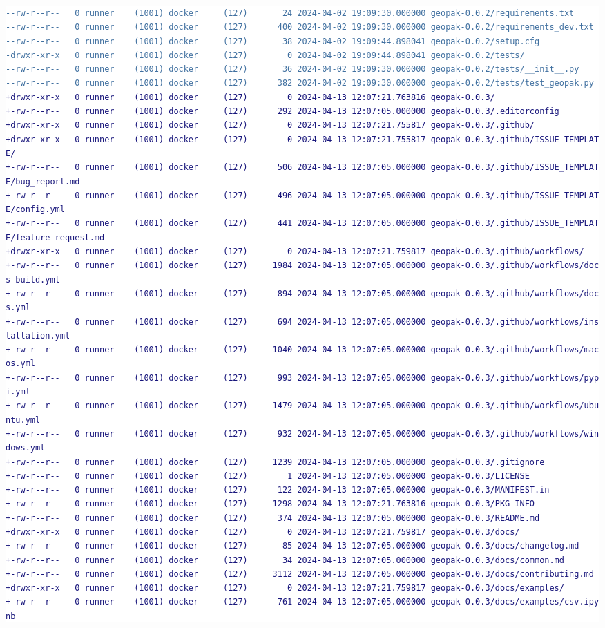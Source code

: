 ```diff
--rw-r--r--   0 runner    (1001) docker     (127)       24 2024-04-02 19:09:30.000000 geopak-0.0.2/requirements.txt
--rw-r--r--   0 runner    (1001) docker     (127)      400 2024-04-02 19:09:30.000000 geopak-0.0.2/requirements_dev.txt
--rw-r--r--   0 runner    (1001) docker     (127)       38 2024-04-02 19:09:44.898041 geopak-0.0.2/setup.cfg
-drwxr-xr-x   0 runner    (1001) docker     (127)        0 2024-04-02 19:09:44.898041 geopak-0.0.2/tests/
--rw-r--r--   0 runner    (1001) docker     (127)       36 2024-04-02 19:09:30.000000 geopak-0.0.2/tests/__init__.py
--rw-r--r--   0 runner    (1001) docker     (127)      382 2024-04-02 19:09:30.000000 geopak-0.0.2/tests/test_geopak.py
+drwxr-xr-x   0 runner    (1001) docker     (127)        0 2024-04-13 12:07:21.763816 geopak-0.0.3/
+-rw-r--r--   0 runner    (1001) docker     (127)      292 2024-04-13 12:07:05.000000 geopak-0.0.3/.editorconfig
+drwxr-xr-x   0 runner    (1001) docker     (127)        0 2024-04-13 12:07:21.755817 geopak-0.0.3/.github/
+drwxr-xr-x   0 runner    (1001) docker     (127)        0 2024-04-13 12:07:21.755817 geopak-0.0.3/.github/ISSUE_TEMPLATE/
+-rw-r--r--   0 runner    (1001) docker     (127)      506 2024-04-13 12:07:05.000000 geopak-0.0.3/.github/ISSUE_TEMPLATE/bug_report.md
+-rw-r--r--   0 runner    (1001) docker     (127)      496 2024-04-13 12:07:05.000000 geopak-0.0.3/.github/ISSUE_TEMPLATE/config.yml
+-rw-r--r--   0 runner    (1001) docker     (127)      441 2024-04-13 12:07:05.000000 geopak-0.0.3/.github/ISSUE_TEMPLATE/feature_request.md
+drwxr-xr-x   0 runner    (1001) docker     (127)        0 2024-04-13 12:07:21.759817 geopak-0.0.3/.github/workflows/
+-rw-r--r--   0 runner    (1001) docker     (127)     1984 2024-04-13 12:07:05.000000 geopak-0.0.3/.github/workflows/docs-build.yml
+-rw-r--r--   0 runner    (1001) docker     (127)      894 2024-04-13 12:07:05.000000 geopak-0.0.3/.github/workflows/docs.yml
+-rw-r--r--   0 runner    (1001) docker     (127)      694 2024-04-13 12:07:05.000000 geopak-0.0.3/.github/workflows/installation.yml
+-rw-r--r--   0 runner    (1001) docker     (127)     1040 2024-04-13 12:07:05.000000 geopak-0.0.3/.github/workflows/macos.yml
+-rw-r--r--   0 runner    (1001) docker     (127)      993 2024-04-13 12:07:05.000000 geopak-0.0.3/.github/workflows/pypi.yml
+-rw-r--r--   0 runner    (1001) docker     (127)     1479 2024-04-13 12:07:05.000000 geopak-0.0.3/.github/workflows/ubuntu.yml
+-rw-r--r--   0 runner    (1001) docker     (127)      932 2024-04-13 12:07:05.000000 geopak-0.0.3/.github/workflows/windows.yml
+-rw-r--r--   0 runner    (1001) docker     (127)     1239 2024-04-13 12:07:05.000000 geopak-0.0.3/.gitignore
+-rw-r--r--   0 runner    (1001) docker     (127)        1 2024-04-13 12:07:05.000000 geopak-0.0.3/LICENSE
+-rw-r--r--   0 runner    (1001) docker     (127)      122 2024-04-13 12:07:05.000000 geopak-0.0.3/MANIFEST.in
+-rw-r--r--   0 runner    (1001) docker     (127)     1298 2024-04-13 12:07:21.763816 geopak-0.0.3/PKG-INFO
+-rw-r--r--   0 runner    (1001) docker     (127)      374 2024-04-13 12:07:05.000000 geopak-0.0.3/README.md
+drwxr-xr-x   0 runner    (1001) docker     (127)        0 2024-04-13 12:07:21.759817 geopak-0.0.3/docs/
+-rw-r--r--   0 runner    (1001) docker     (127)       85 2024-04-13 12:07:05.000000 geopak-0.0.3/docs/changelog.md
+-rw-r--r--   0 runner    (1001) docker     (127)       34 2024-04-13 12:07:05.000000 geopak-0.0.3/docs/common.md
+-rw-r--r--   0 runner    (1001) docker     (127)     3112 2024-04-13 12:07:05.000000 geopak-0.0.3/docs/contributing.md
+drwxr-xr-x   0 runner    (1001) docker     (127)        0 2024-04-13 12:07:21.759817 geopak-0.0.3/docs/examples/
+-rw-r--r--   0 runner    (1001) docker     (127)      761 2024-04-13 12:07:05.000000 geopak-0.0.3/docs/examples/csv.ipynb
```